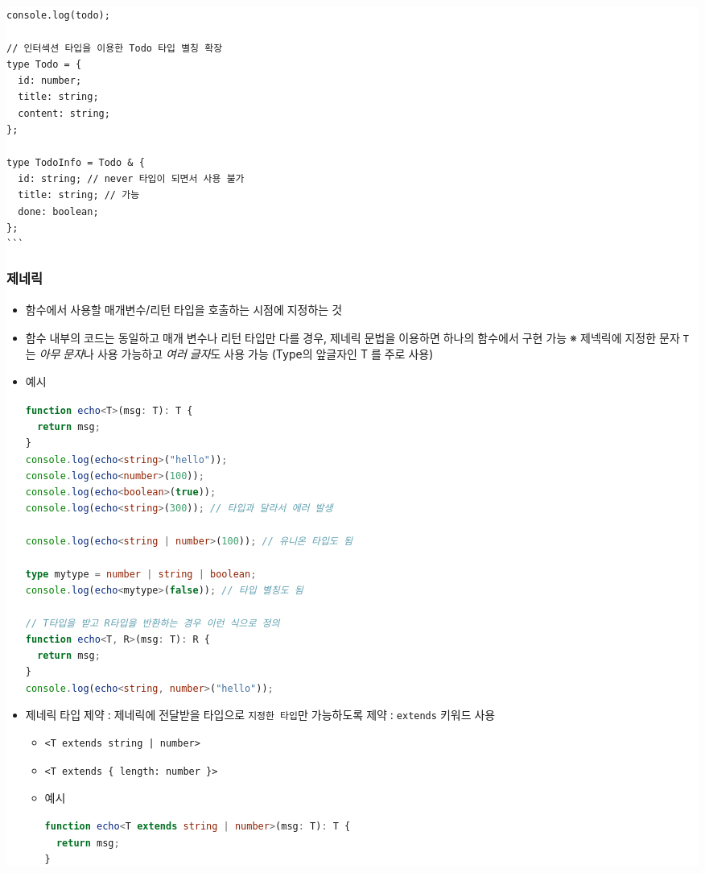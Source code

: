     console.log(todo);

    // 인터섹션 타입을 이용한 Todo 타입 별칭 확장
    type Todo = {
      id: number;
      title: string;
      content: string;
    };

    type TodoInfo = Todo & {
      id: string; // never 타입이 되면서 사용 불가
      title: string; // 가능
      done: boolean;
    };
    ```

### 제네릭

- 함수에서 사용할 매개변수/리턴 타입을 호출하는 시점에 지정하는 것
- 함수 내부의 코드는 동일하고 매개 변수나 리턴 타입만 다를 경우, 제네릭 문법을 이용하면 하나의 함수에서 구현 가능
  ※ 제넥릭에 지정한 문자 `T`는 *아무 문자*나 사용 가능하고 *여러 글자*도 사용 가능 (Type의 앞글자인 T 를 주로 사용)
- 예시

  ```typescript
  function echo<T>(msg: T): T {
    return msg;
  }
  console.log(echo<string>("hello"));
  console.log(echo<number>(100));
  console.log(echo<boolean>(true));
  console.log(echo<string>(300)); // 타입과 달라서 에러 발생

  console.log(echo<string | number>(100)); // 유니온 타입도 됨

  type mytype = number | string | boolean;
  console.log(echo<mytype>(false)); // 타입 별칭도 됨

  // T타입을 받고 R타입을 반환하는 경우 이런 식으로 정의
  function echo<T, R>(msg: T): R {
    return msg;
  }
  console.log(echo<string, number>("hello"));
  ```

- 제네릭 타입 제약 : 제네릭에 전달받을 타입으로 `지정한 타입`만 가능하도록 제약 : `extends` 키워드 사용

  - `<T extends string | number>`
  - `<T extends { length: number }>`
  - 예시

    ```typescript
    function echo<T extends string | number>(msg: T): T {
      return msg;
    }
